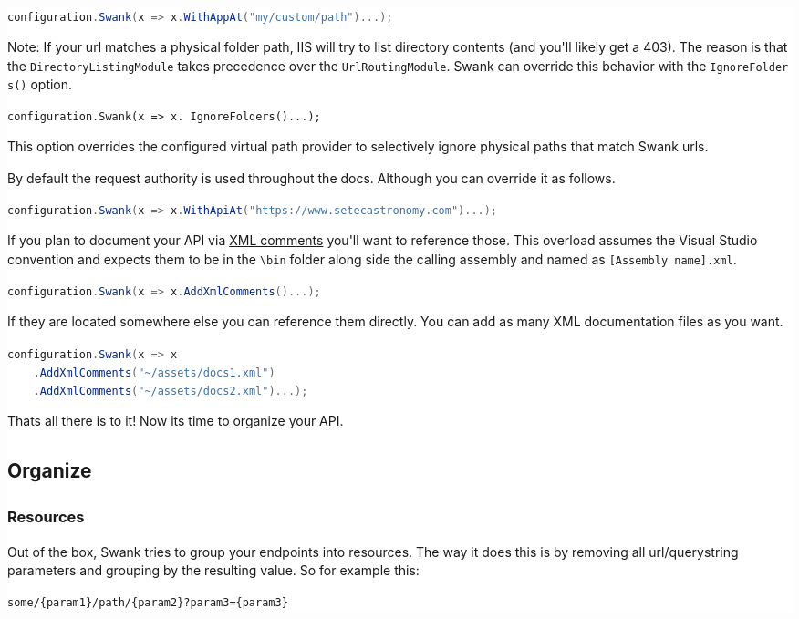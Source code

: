 ```csharp
configuration.Swank(x => x.WithAppAt("my/custom/path")...);
```  
<div class="bs-callout bs-callout-danger">
<p>Note: If your url matches a physical folder path, IIS will try to list directory contents (and you'll likely get a 403). The reason is that the <code>DirectoryListingModule</code> takes precedence over the <code>UrlRoutingModule</code>. Swank can override this behavior with the <code>IgnoreFolders()</code> option.</p>

<div class="language-csharp highlighter-rouge"><pre class="highlight"><code><span class="n">configuration</span><span class="p">.</span><span class="nf">Swank</span><span class="p">(</span><span class="n">x</span> <span class="p">=&gt;</span> <span class="n">x</span><span class="p">.</span><span class="nf"> IgnoreFolders</span><span class="p">()...);</span>
</code></pre>
</div>

<p>This option overrides the configured virtual path provider to selectively ignore physical paths that match Swank urls.</p>

</div>

By default the request authority is used throughout the docs. Although you can override it as follows.

```csharp
configuration.Swank(x => x.WithApiAt("https://www.setecastronomy.com")...);
```  

If you plan to document your API via [XML comments](https://msdn.microsoft.com/en-us/library/b2s063f7.aspx) you'll want to reference those. This overload assumes the Visual Studio convention and expects them to be in the `\bin` folder along side the calling assembly and named as `[Assembly name].xml`.

```csharp
configuration.Swank(x => x.AddXmlComments()...);
``` 

If they are located somewhere else you can reference them directly. You can add as many XML documentation files as you want.

```csharp
configuration.Swank(x => x
    .AddXmlComments("~/assets/docs1.xml")
    .AddXmlComments("~/assets/docs2.xml")...);
``` 

Thats all there is to it! Now its time to organize your API.

## Organize

### Resources

Out of the box, Swank tries to group your endpoints into resources. The way it does this is by removing all url/querystring parameters and grouping by the resulting value. So for example this:

```
some/{param1}/path/{param2}?param3={param3}
```
